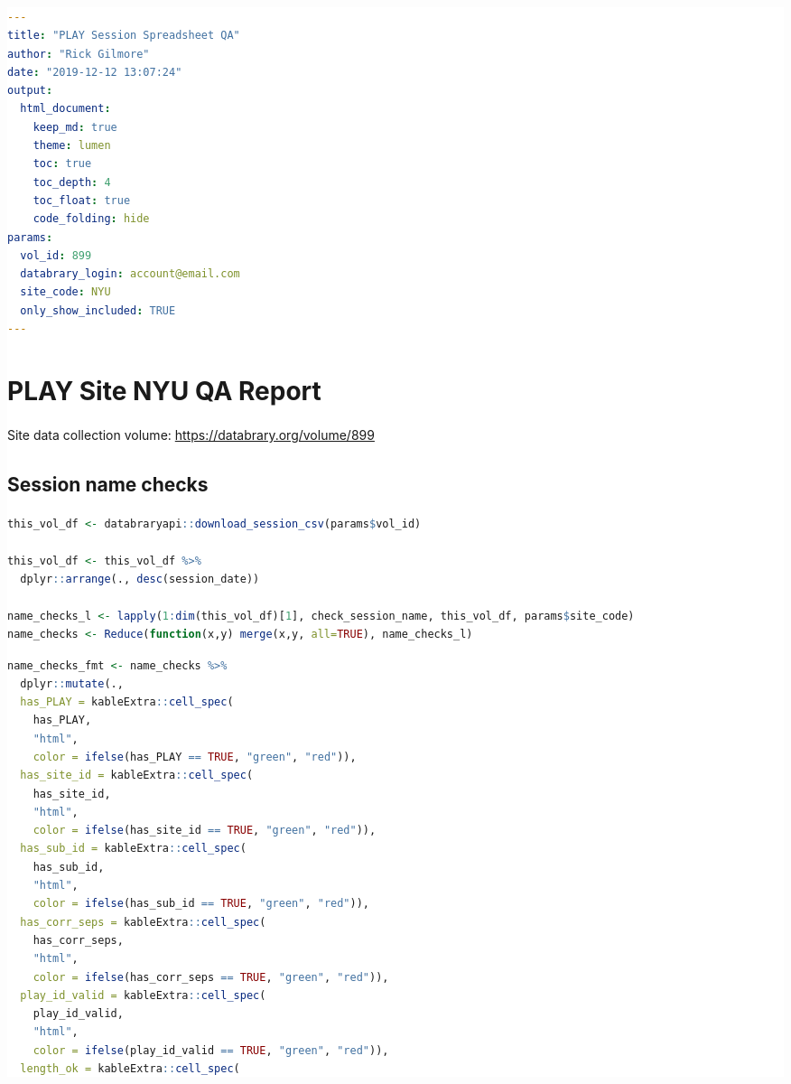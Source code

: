 ```yaml
---
title: "PLAY Session Spreadsheet QA"
author: "Rick Gilmore"
date: "2019-12-12 13:07:24"
output: 
  html_document:
    keep_md: true
    theme: lumen
    toc: true
    toc_depth: 4
    toc_float: true
    code_folding: hide
params:
  vol_id: 899
  databrary_login: account@email.com
  site_code: NYU
  only_show_included: TRUE
---
```




# PLAY Site NYU QA Report

Site data collection volume: <https://databrary.org/volume/899>

## Session name checks


```r
this_vol_df <- databraryapi::download_session_csv(params$vol_id)

this_vol_df <- this_vol_df %>%
  dplyr::arrange(., desc(session_date))

name_checks_l <- lapply(1:dim(this_vol_df)[1], check_session_name, this_vol_df, params$site_code)
name_checks <- Reduce(function(x,y) merge(x,y, all=TRUE), name_checks_l)
```


```r
name_checks_fmt <- name_checks %>%
  dplyr::mutate(., 
  has_PLAY = kableExtra::cell_spec(
    has_PLAY,
    "html",
    color = ifelse(has_PLAY == TRUE, "green", "red")),
  has_site_id = kableExtra::cell_spec(
    has_site_id,
    "html",
    color = ifelse(has_site_id == TRUE, "green", "red")),
  has_sub_id = kableExtra::cell_spec(
    has_sub_id,
    "html",
    color = ifelse(has_sub_id == TRUE, "green", "red")),
  has_corr_seps = kableExtra::cell_spec(
    has_corr_seps,
    "html",
    color = ifelse(has_corr_seps == TRUE, "green", "red")),
  play_id_valid = kableExtra::cell_spec(
    play_id_valid,
    "html",
    color = ifelse(play_id_valid == TRUE, "green", "red")),
  length_ok = kableExtra::cell_spec(
```